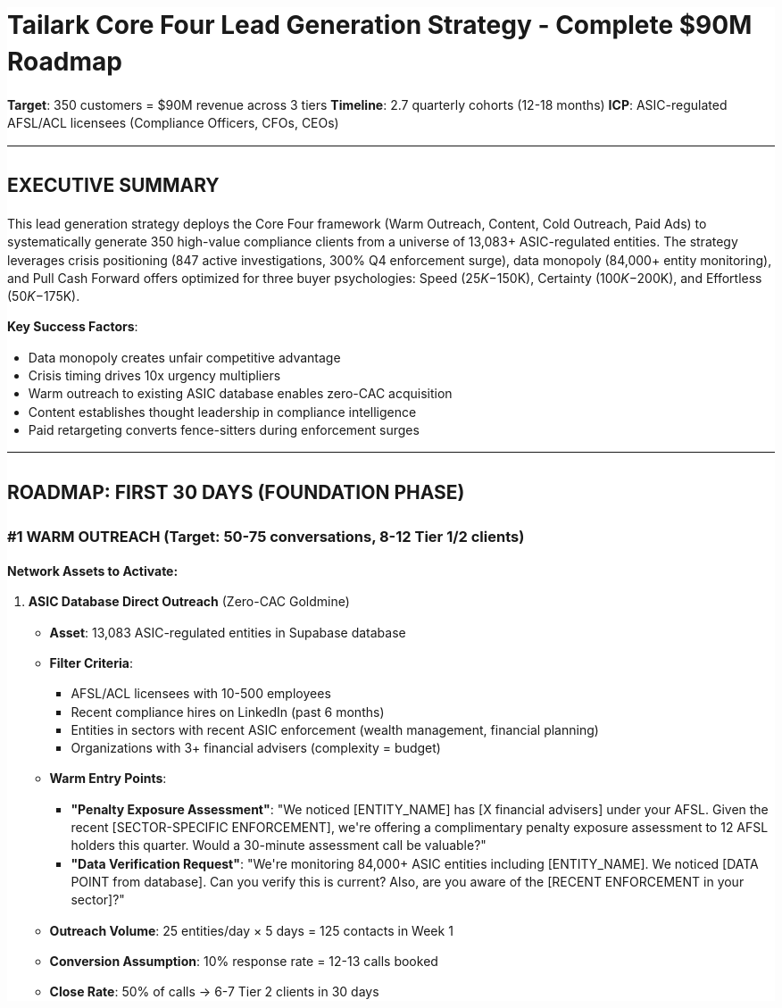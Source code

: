# Tailark Core Four Lead Generation Strategy - Complete $90M Roadmap

**Target**: 350 customers = $90M revenue across 3 tiers
**Timeline**: 2.7 quarterly cohorts (12-18 months)
**ICP**: ASIC-regulated AFSL/ACL licensees (Compliance Officers, CFOs, CEOs)

---

## EXECUTIVE SUMMARY

This lead generation strategy deploys the Core Four framework (Warm Outreach, Content, Cold Outreach, Paid Ads) to systematically generate 350 high-value compliance clients from a universe of 13,083+ ASIC-regulated entities. The strategy leverages crisis positioning (847 active investigations, 300% Q4 enforcement surge), data monopoly (84,000+ entity monitoring), and Pull Cash Forward offers optimized for three buyer psychologies: Speed ($25K-$150K), Certainty ($100K-$200K), and Effortless ($50K-$175K).

**Key Success Factors**:
- Data monopoly creates unfair competitive advantage
- Crisis timing drives 10x urgency multipliers
- Warm outreach to existing ASIC database enables zero-CAC acquisition
- Content establishes thought leadership in compliance intelligence
- Paid retargeting converts fence-sitters during enforcement surges

---

## ROADMAP: FIRST 30 DAYS (FOUNDATION PHASE)

### #1 WARM OUTREACH (Target: 50-75 conversations, 8-12 Tier 1/2 clients)

**Network Assets to Activate:**

1. **ASIC Database Direct Outreach** (Zero-CAC Goldmine)
   - **Asset**: 13,083 ASIC-regulated entities in Supabase database
   - **Filter Criteria**:
     - AFSL/ACL licensees with 10-500 employees
     - Recent compliance hires on LinkedIn (past 6 months)
     - Entities in sectors with recent ASIC enforcement (wealth management, financial planning)
     - Organizations with 3+ financial advisers (complexity = budget)

   - **Warm Entry Points**:
     - **"Penalty Exposure Assessment"**: "We noticed [ENTITY_NAME] has [X financial advisers] under your AFSL. Given the recent [SECTOR-SPECIFIC ENFORCEMENT], we're offering a complimentary penalty exposure assessment to 12 AFSL holders this quarter. Would a 30-minute assessment call be valuable?"
     - **"Data Verification Request"**: "We're monitoring 84,000+ ASIC entities including [ENTITY_NAME]. We noticed [DATA POINT from database]. Can you verify this is current? Also, are you aware of the [RECENT ENFORCEMENT in your sector]?"

   - **Outreach Volume**: 25 entities/day × 5 days = 125 contacts in Week 1
   - **Conversion Assumption**: 10% response rate = 12-13 calls booked
   - **Close Rate**: 50% of calls → 6-7 Tier 2 clients in 30 days

